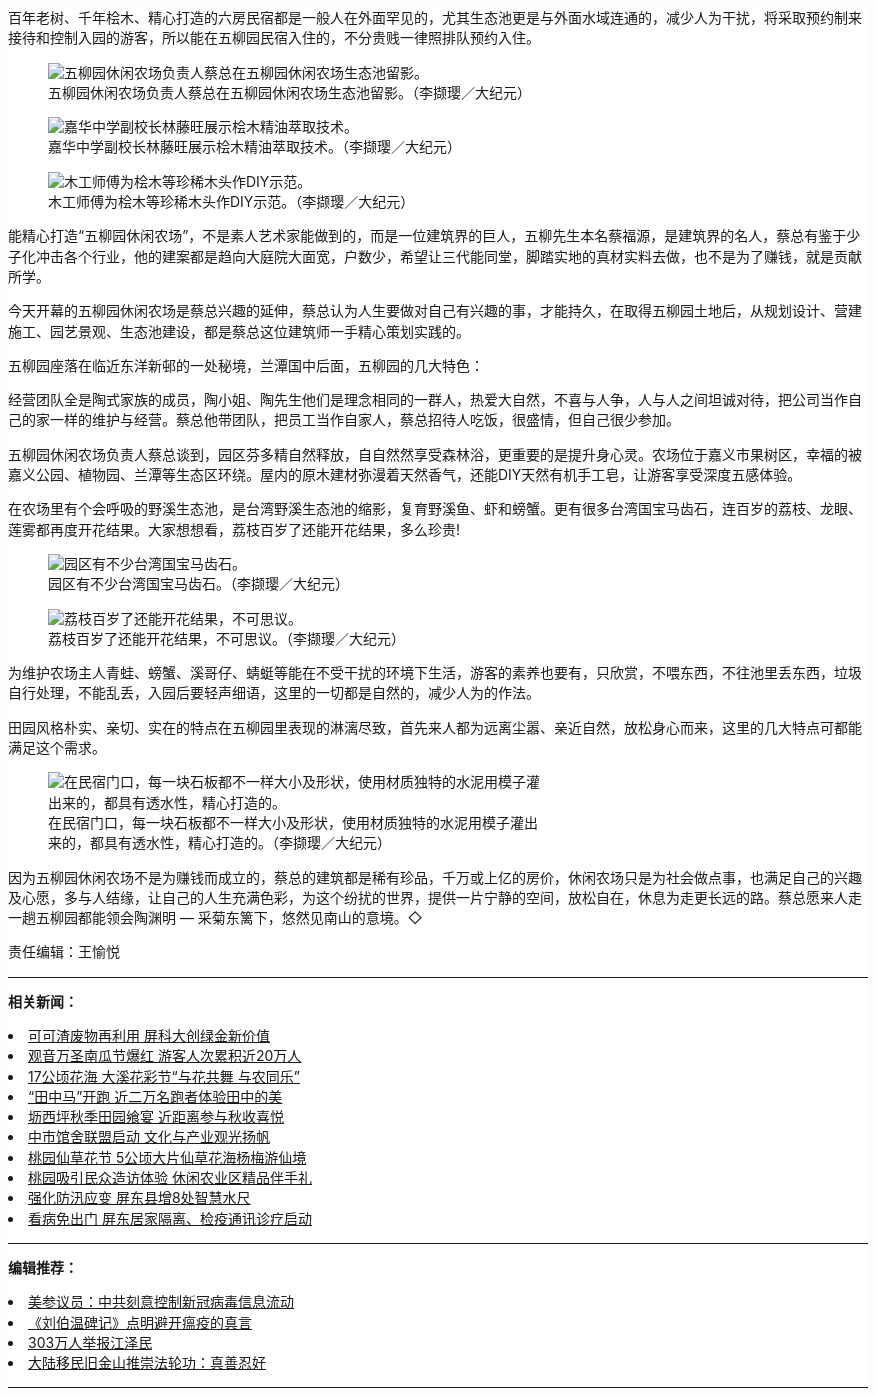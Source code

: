 <p>百年老树、千年桧木、精心打造的六房民宿都是一般人在外面罕见的，尤其生态池更是与外面水域连通的，减少人为干扰，将采取预约制来接待和控制入园的游客，所以能在五柳园民宿入住的，不分贵贱一律照排队预约入住。</p>
<figure id="11724005" style="width: 500px" class="wp-caption aligncenter"><img src="https://i.epochtimes.com/assets/uploads/2019/12/241053de005bd0bc6f0f0c4148ab7b54-450x253.jpg" alt=" 五柳园休闲农场负责人蔡总在五柳园休闲农场生态池留影。" width="500" /><figcaption class="wp-caption-text">五柳园休闲农场负责人蔡总在五柳园休闲农场生态池留影。（李撷璎／大纪元）</figcaption></figure>
<figure id="11724009" style="width: 500px" class="wp-caption aligncenter"><img src="https://i.epochtimes.com/assets/uploads/2019/12/c673f5ae306adc549b55ffeb90e4c87c-450x300.jpg" alt="嘉华中学副校长林藤旺展示桧木精油萃取技术。" width="500" /><figcaption class="wp-caption-text">嘉华中学副校长林藤旺展示桧木精油萃取技术。（李撷璎／大纪元）</figcaption></figure>
<figure id="11724010" style="width: 500px" class="wp-caption aligncenter"><img src="https://i.epochtimes.com/assets/uploads/2019/12/e7563d27ba8d7c2594f6eb24e49c5bc3-450x253.jpg" alt="木工师傅为桧木等珍稀木头作DIY示范。" width="500" /><figcaption class="wp-caption-text">木工师傅为桧木等珍稀木头作DIY示范。（李撷璎／大纪元）</figcaption></figure>
<p>能精心打造“五柳园休闲农场”，不是素人艺术家能做到的，而是一位建筑界的巨人，五柳先生本名<ahref="/gb/tag/%E8%94%A1%E7%A6%8F%E6%BA%90.md#1">蔡福源</a>，是建筑界的名人，蔡总有鉴于少子化冲击各个行业，他的建案都是趋向大庭院大面宽，户数少，希望让三代能同堂，脚踏实地的真材实料去做，也不是为了赚钱，就是贡献所学。</p>
<p>今天开幕的五柳园休闲农场是蔡总兴趣的延伸，蔡总认为人生要做对自己有兴趣的事，才能持久，在取得五柳园土地后，从规划设计、营建施工、园艺景观、生态池建设，都是蔡总这位建筑师一手精心策划实践的。</p>
<p>五柳园座落在临近东洋新邨的一处秘境，兰潭国中后面，五柳园的几大特色：</p>
<p>经营团队全是陶式家族的成员，陶小姐、陶先生他们是理念相同的一群人，热爱大自然，不喜与人争，人与人之间坦诚对待，把公司当作自己的家一样的维护与经营。蔡总他带团队，把员工当作自家人，蔡总招待人吃饭，很盛情，但自己很少参加。</p>
<p>五柳园休闲农场负责人蔡总谈到，园区芬多精自然释放，自自然然享受森林浴，更重要的是提升身心灵。农场位于嘉义市果树区，幸福的被嘉义公园、植物园、兰潭等生态区环绕。屋内的原木建材弥漫着天然香气，还能DIY天然有机手工皂，让游客享受深度五感体验。</p>
<p>在农场里有个会呼吸的野溪生态池，是台湾野溪生态池的缩影，复育野溪鱼、虾和螃蟹。更有很多台湾国宝马齿石，连百岁的荔枝、龙眼、莲雾都再度开花结果。大家想想看，荔枝百岁了还能开花结果，多么珍贵!</p>
<figure id="11724014" style="width: 500px" class="wp-caption aligncenter"><img src="https://i.epochtimes.com/assets/uploads/2019/12/4e195b83f38dc0011f8ca38c8862d7e9-450x253.jpg" alt="园区有不少台湾国宝马齿石。" width="500" /><figcaption class="wp-caption-text">园区有不少台湾国宝马齿石。（李撷璎／大纪元）</figcaption></figure>
<figure id="11724006" style="width: 500px" class="wp-caption aligncenter"><img src="https://i.epochtimes.com/assets/uploads/2019/12/91abe80c0117f0f3b106578fcb3035ad-450x300.jpg" alt="荔枝百岁了还能开花结果，不可思议。" width="500" /><figcaption class="wp-caption-text">荔枝百岁了还能开花结果，不可思议。（李撷璎／大纪元）</figcaption></figure>
<p>为维护农场主人青蛙、螃蟹、溪哥仔、蜻蜓等能在不受干扰的环境下生活，游客的素养也要有，只欣赏，不喂东西，不往池里丢东西，垃圾自行处理，不能乱丢，入园后要轻声细语，这里的一切都是自然的，减少人为的作法。</p>
<p>田园风格朴实、亲切、实在的特点在五柳园里表现的淋漓尽致，首先来人都为远离尘嚣、亲近自然，放松身心而来，这里的几大特点可都能满足这个需求。</p>
<figure id="11724013" style="width: 500px" class="wp-caption aligncenter"><img src="https://i.epochtimes.com/assets/uploads/2019/12/15accac846ab1e4104a55785512a07fe-450x300.jpg" alt=" 在民宿门口，每一块石板都不一样大小及形状，使用材质独特的水泥用模子灌出来的，都具有透水性，精心打造的。" width="500" /><figcaption class="wp-caption-text">在民宿门口，每一块石板都不一样大小及形状，使用材质独特的水泥用模子灌出来的，都具有透水性，精心打造的。（李撷璎／大纪元）</figcaption></figure>
<p>因为五柳园休闲农场不是为赚钱而成立的，蔡总的建筑都是稀有珍品，千万或上亿的房价，休闲农场只是为社会做点事，也满足自己的兴趣及心愿，多与人结缘，让自己的人生充满色彩，为这个纷扰的世界，提供一片宁静的空间，放松自在，休息为走更长远的路。蔡总愿来人走一趟五柳园都能领会陶渊明 ― 采菊东篱下，悠然见南山的意境。◇</p>
<p>责任编辑：王愉悦</p>

<hr>


<strong>相关新闻：</strong>
<li><a href="/gb/19/11/1/n11627252.md#1">可可渣废物再利用   屏科大创绿金新价值</a></li>
<li><a href="/gb/19/11/4/n11631600.md#1">观音万圣南瓜节爆红 游客人次累积近20万人</a></li>
<li><a href="/gb/19/11/10/n11645208.md#1">17公顷花海 大溪花彩节“与花共舞 与农同乐”</a></li>
<li><a href="/gb/19/11/10/n11645275.md#1">“田中马”开跑  近二万名跑者体验田中的美</a></li>
<li><a href="/gb/19/11/20/n11668278.md#1">坜西坪秋季田园飨宴 近距离参与秋收喜悦</a></li>
<li><a href="/gb/19/11/20/n11668305.md#1">中市馆舍联盟启动  文化与产业观光扬帆</a></li>
<li><a href="/gb/19/11/23/n11675775.md#1">桃园仙草花节  5公顷大片仙草花海杨梅游仙境</a></li>
<li><a href="/gb/19/12/13/n11720176.md#1">桃园吸引民众造访体验  休闲农业区精品伴手礼</a></li>
<li><a href="/gb/20/3/27/n11980717.md#1">强化防汛应变  屏东县增8处智慧水尺</a></li>
<li><a href="/gb/20/3/27/n11980628.md#1">看病免出门 屏东居家隔离、检疫通讯诊疗启动</a></li>
<hr>


<strong>编辑推荐：</strong>
<li><a href="/gb/20/2/22/n11887949.md#1">美参议员：中共刻意控制新冠病毒信息流动</a></li>
<li><a target="_blank" href="/gb/20/2/7/n11852128.md#1">《刘伯温碑记》点明避开瘟疫的真言</a></li><li><a href="/gb/18/12/9/n10900044.md?dfh#1" target="_blank">303万人举报江泽民</a></li><li><a href="/gb/19/5/3/n11232059.md#1" target="_blank">大陆移民旧金山推崇法轮功：真善忍好</a></li>
<hr>
